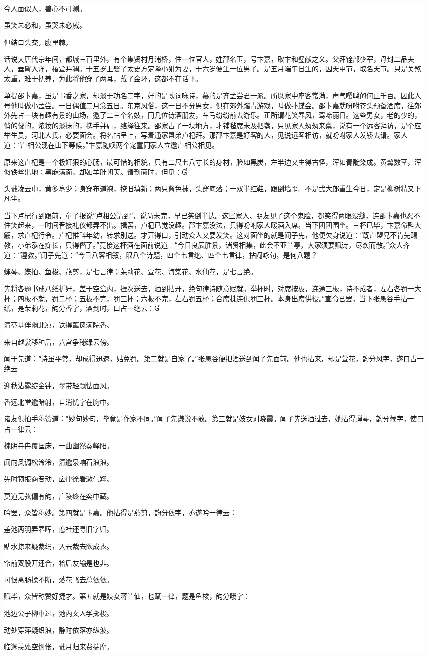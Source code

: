 今人面似人，兽心不可测。  

虽笑未必和，虽哭未必戚。  

但结口头交，腹里棘。  

话说大唐代宗年间，都城三百里外，有个集贤村月浦桥，住一位官人，姓邵名玉，号卞嘉，取卞和璧献之义。父拜铨部少宰，母封二品夫人，垂髫入洋，椿萱并凋。十五岁上娶了太史方定隆小姐为妻，十六岁便生一位男子。是五月端午日生的，因天中节，取名天节。只是关煞太重，难于抚养，为此将他穿了两耳，戴了金环，这都不在话下。  

单提邵卞嘉，虽是书香之家，却淡于功名二字，好的是歌词咏诗，慕的是齐孟尝君一派。所以家中座客常满，声气嘤鸣的何止千百。因此人号他叫做小孟尝。一日偶值二月念五日。东京风俗，这一日不分男女，俱在郊外踏青游戏，叫做扑蝶会。邵卞嘉就吩咐苍头预备酒席，往郊外先占一块有趣有景的山场，邀了二三个名妓，同几位诗酒朋友，车马纷纷前去游乐。正所谓花笑春风，驾啼丽日。这些男女，老的少的，俏的俊的，浓妆的淡抹的，携手并肩，络绎往来。邵家占了一块地方，才铺毡席未及把盏，只见家人匆匆来禀，说有一个远客拜访，是个应举生员，河北人氏，必要面会。将名帖呈上，写着通家盟弟卢杞拜。那邵卞嘉是好客的人，见说远客相访，就吩咐家人发轿去请。家人道：“卢相公现在山下等候。”卞嘉随唤两个宠童同家人立邀卢相公相见。  

原来这卢杞是一个极奸狠的心肠，最可惜的相貌，只有二尺七八寸长的身材，脸如黑炭，左半边又生得古怪，浑如青靛染成。黄髯数茎，浑似铁丝出地；黑麻满面，却如羊肚朝天。请到面时，但见：  

头戴凌云巾，黄多皂少；身穿布道袍，挖旧填新；两只酱色袜，头穿底落；一双半红鞋，跟倒墙歪。不是武大郎重生今日，定是柳树精又下凡尘。  

当下卢杞行到跟前，童子报说“卢相公请到”，说尚未完，早已笑倒半边。这些家人、朋友见了这个鬼脸，都笑得两眼没缝，连邵卞嘉也忍不住笑起来，一时间晋接礼仪都弄不出。揖罢，卢杞已觉没趣。邵卞嘉没法，只得吩咐家人暖酒入席。当下团团围坐。三杯已毕，卞嘉命斟大觞，求卢杞行令。卢杞推辞年幼，转求别送。才开得口，引动众人又要发笑。这对面坐的就是闻子先，他便欠身说道：“既卢盟兄不肯先赐教，小弟忝在痴长，只得僭了。”竟接这杯酒在面前说道：“今日良辰胜景，诸贤相集，此会不亚兰亭，大家须要赋诗，尽欢而散。”众人齐道：“遵教。”闻子先道：“今日八客相叙，限八个诗题，四个七言绝、四个七言律，拈阉咏句。是何八题？  

蝉琴、蝶拍、鱼梭、燕剪，是七言律；茉莉花、萱花、海棠花、水仙花，是七言绝。  

先将各题书成八纸折好，盖于空盒内，捱次送去，酒到拈开，绝句律诗随意赋就。举杯时，对席按板，连通三板，诗不成者，左右各罚一大杯；四板不就，罚二杯；五板不完，罚三杯；六板不完，左右罚五杯；合席株连俱罚三杯。本身出席供役。”宣令已罢，当下张愚谷手拈一纸，是茉莉花，韵分香字，酒到时，口占一绝云：  

清芬堪伴幽北凉，送得薰风满院香。  

来自越裳移种后，六宫争秘绿云傍。  

闻于先道：“诗虽平常，却成得迅速，姑免罚。第二就是自家了。”张愚谷便把酒送到闻子先面前。他也拈来，却是萱花，韵分风字，遂口占一绝云：  

迎秋沾露绽金钟，翠带轻飘怯面风。  

香远北堂逾暗射，自消忧字在胸中。  

诸友俱拍手称赞道：“妙句妙句，毕竟是作家不同。”闻子先谦说不敢。第三就是妓女刘晓霞。闻子先送酒过去，她拈得蝉琴，韵分藏字，使口占一律云：  

槐阴冉冉覆匡床，一曲幽然奏峄阳。  

闻向风调松泠泠，清逾泉响石浪浪。  

先时预报商音动，应律徐看漱气翔。  

莫道无弦偏有韵，广陵终在奕中藏。  

吟罢，众皆称妙。第四就是卞嘉。他拈得是燕剪，韵分依字，亦遂吟一律云：  

差池两羽弄春晖，恋社还寻旧字归。  

贴水掠来疑裁绢，入云裁去欲成衣。  

帘前双股开还合，袷后友输是也非。  

可恨离肠揉不断，落花飞去总依依。  

赋毕，众皆称赞好捷才。第五就是妓女蒋兰仙，也赋一律，题是鱼梭，韵分哦字：  

池边公子柳中过，池内文人学掷梭。  

动处穿萍疑织浪，静时依落亦纵波。  

临渊羡处空惆怅，戴月归来费揣摩。  
